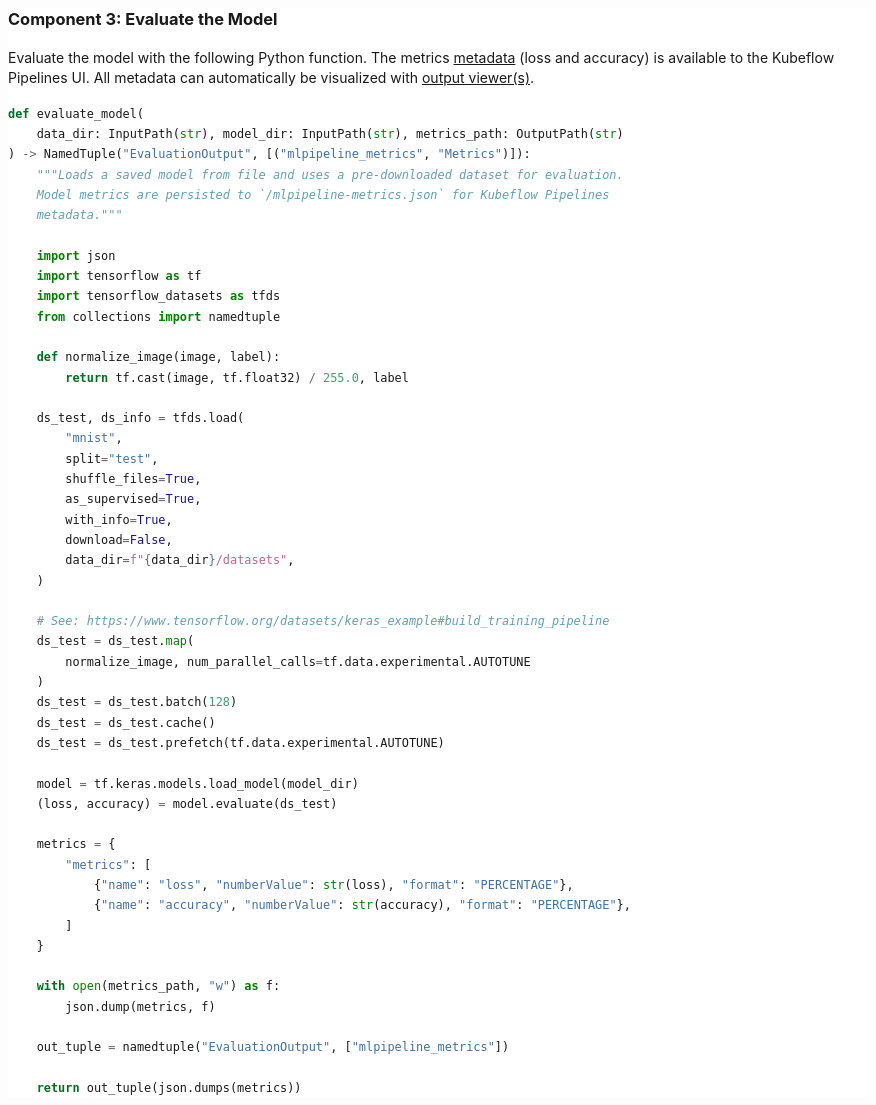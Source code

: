 ### Component 3: Evaluate the Model
Evaluate the model with the following Python function.
The metrics [metadata](https://www.kubeflow.org/docs/pipelines/sdk/pipelines-metrics/) (loss and accuracy) is available to the Kubeflow Pipelines UI.
All metadata can automatically be visualized with [output viewer(s)](https://www.kubeflow.org/docs/pipelines/sdk/output-viewer/).


```python
def evaluate_model(
    data_dir: InputPath(str), model_dir: InputPath(str), metrics_path: OutputPath(str)
) -> NamedTuple("EvaluationOutput", [("mlpipeline_metrics", "Metrics")]):
    """Loads a saved model from file and uses a pre-downloaded dataset for evaluation.
    Model metrics are persisted to `/mlpipeline-metrics.json` for Kubeflow Pipelines
    metadata."""

    import json
    import tensorflow as tf
    import tensorflow_datasets as tfds
    from collections import namedtuple

    def normalize_image(image, label):
        return tf.cast(image, tf.float32) / 255.0, label

    ds_test, ds_info = tfds.load(
        "mnist",
        split="test",
        shuffle_files=True,
        as_supervised=True,
        with_info=True,
        download=False,
        data_dir=f"{data_dir}/datasets",
    )

    # See: https://www.tensorflow.org/datasets/keras_example#build_training_pipeline
    ds_test = ds_test.map(
        normalize_image, num_parallel_calls=tf.data.experimental.AUTOTUNE
    )
    ds_test = ds_test.batch(128)
    ds_test = ds_test.cache()
    ds_test = ds_test.prefetch(tf.data.experimental.AUTOTUNE)

    model = tf.keras.models.load_model(model_dir)
    (loss, accuracy) = model.evaluate(ds_test)

    metrics = {
        "metrics": [
            {"name": "loss", "numberValue": str(loss), "format": "PERCENTAGE"},
            {"name": "accuracy", "numberValue": str(accuracy), "format": "PERCENTAGE"},
        ]
    }

    with open(metrics_path, "w") as f:
        json.dump(metrics, f)

    out_tuple = namedtuple("EvaluationOutput", ["mlpipeline_metrics"])

    return out_tuple(json.dumps(metrics))
```


[//]: # "WARNING: This page is auto-generated from Jupyter notebooks and should not be modified directly."